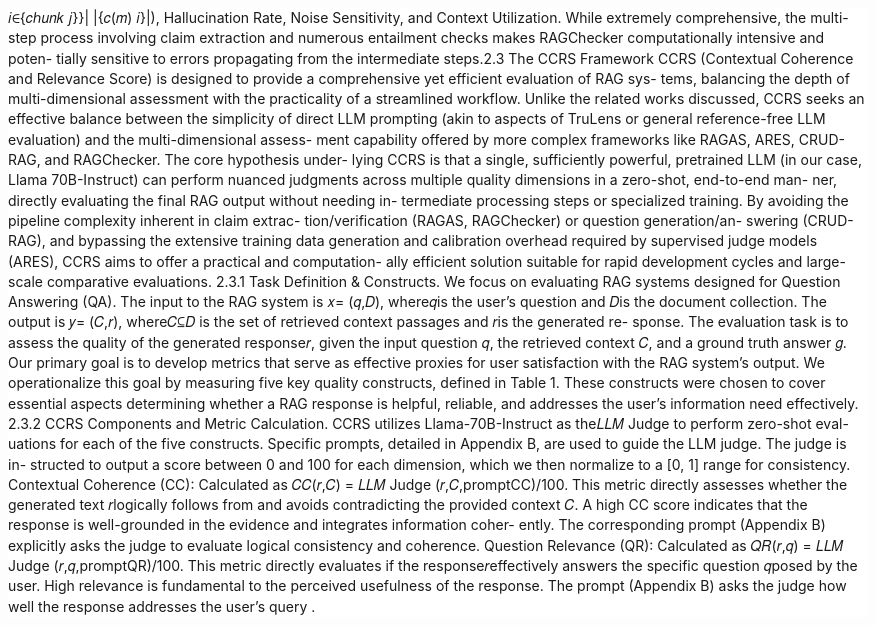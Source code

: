 𝑖∈{𝑐ℎ𝑢𝑛𝑘 𝑗}}|
|{𝑐(𝑚)
𝑖}|), Hallucination Rate, Noise Sensitivity, and
Context Utilization. While extremely comprehensive, the multi-
step process involving claim extraction and numerous entailment
checks makes RAGChecker computationally intensive and poten-
tially sensitive to errors propagating from the intermediate steps.2.3 The CCRS Framework
CCRS (Contextual Coherence and Relevance Score) is designed
to provide a comprehensive yet efficient evaluation of RAG sys-
tems, balancing the depth of multi-dimensional assessment with
the practicality of a streamlined workflow. Unlike the related works
discussed, CCRS seeks an effective balance between the simplicity
of direct LLM prompting (akin to aspects of TruLens or general
reference-free LLM evaluation) and the multi-dimensional assess-
ment capability offered by more complex frameworks like RAGAS,
ARES, CRUD-RAG, and RAGChecker. The core hypothesis under-
lying CCRS is that a single, sufficiently powerful, pretrained LLM
(in our case, Llama 70B-Instruct) can perform nuanced judgments
across multiple quality dimensions in a zero-shot, end-to-end man-
ner, directly evaluating the final RAG output without needing in-
termediate processing steps or specialized training.
By avoiding the pipeline complexity inherent in claim extrac-
tion/verification (RAGAS, RAGChecker) or question generation/an-
swering (CRUD-RAG), and bypassing the extensive training data
generation and calibration overhead required by supervised judge
models (ARES), CCRS aims to offer a practical and computation-
ally efficient solution suitable for rapid development cycles and
large-scale comparative evaluations.
2.3.1 Task Definition & Constructs. We focus on evaluating RAG
systems designed for Question Answering (QA). The input to the
RAG system is 𝑥= (𝑞,𝐷), where𝑞is the user’s question and 𝐷is
the document collection. The output is 𝑦= (𝐶,𝑟), where𝐶⊆𝐷
is the set of retrieved context passages and 𝑟is the generated re-
sponse. The evaluation task is to assess the quality of the generated
response𝑟, given the input question 𝑞, the retrieved context 𝐶, and
a ground truth answer 𝑔.
Our primary goal is to develop metrics that serve as effective
proxies for user satisfaction with the RAG system’s output. We
operationalize this goal by measuring five key quality constructs,
defined in Table 1. These constructs were chosen to cover essential
aspects determining whether a RAG response is helpful, reliable,
and addresses the user’s information need effectively.
2.3.2 CCRS Components and Metric Calculation. CCRS utilizes
Llama-70B-Instruct as the𝐿𝐿𝑀 Judge to perform zero-shot eval-
uations for each of the five constructs. Specific prompts, detailed
in Appendix B, are used to guide the LLM judge. The judge is in-
structed to output a score between 0 and 100 for each dimension,
which we then normalize to a [0, 1] range for consistency.
Contextual Coherence (CC): Calculated as 𝐶𝐶(𝑟,𝐶) =
𝐿𝐿𝑀 Judge (𝑟,𝐶,promptCC)/100. This metric directly assesses whether
the generated text 𝑟logically follows from and avoids contradicting
the provided context 𝐶. A high CC score indicates that the response
is well-grounded in the evidence and integrates information coher-
ently. The corresponding prompt (Appendix B) explicitly asks the
judge to evaluate logical consistency and coherence.
Question Relevance (QR): Calculated as 𝑄𝑅(𝑟,𝑞) =
𝐿𝐿𝑀 Judge (𝑟,𝑞,promptQR)/100. This metric directly evaluates if the
response𝑟effectively answers the specific question 𝑞posed by the
user. High relevance is fundamental to the perceived usefulness of
the response. The prompt (Appendix B) asks the judge how well the
response addresses the user’s query .
